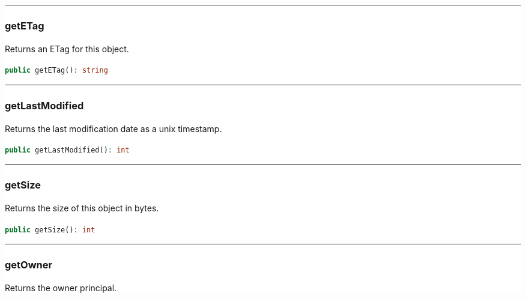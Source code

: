 

***

### getETag

Returns an ETag for this object.

```php
public getETag(): string
```












***

### getLastModified

Returns the last modification date as a unix timestamp.

```php
public getLastModified(): int
```












***

### getSize

Returns the size of this object in bytes.

```php
public getSize(): int
```












***

### getOwner

Returns the owner principal.
